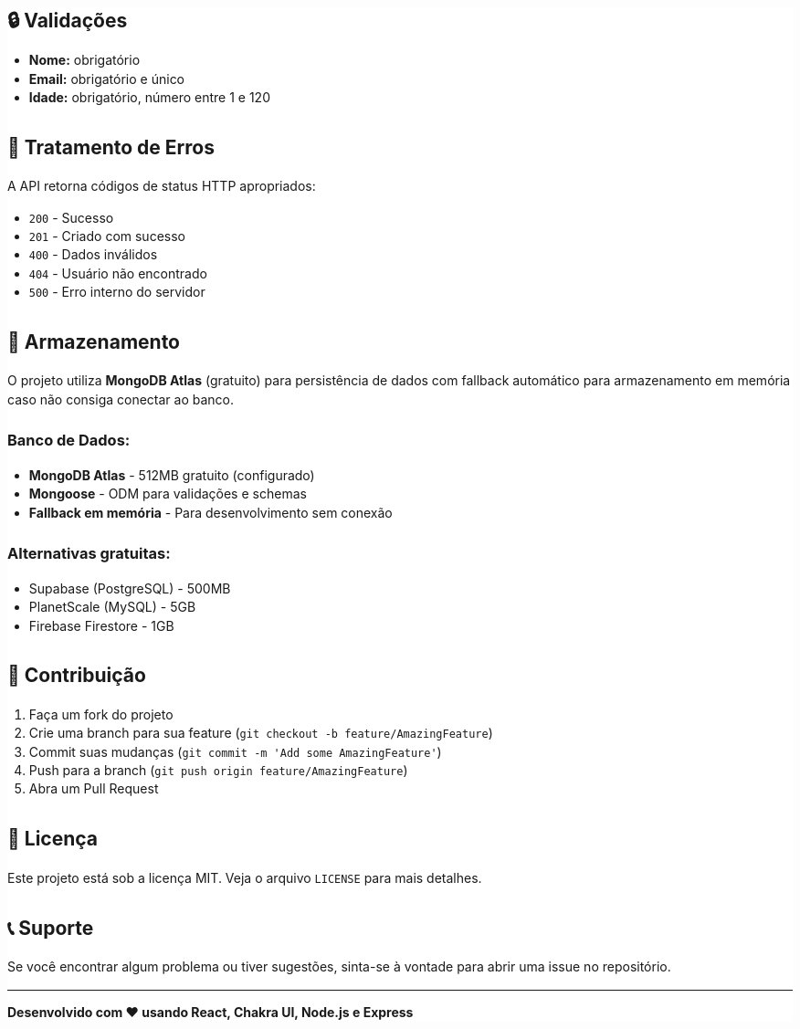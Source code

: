 ## 🔒 Validações

- **Nome:** obrigatório
- **Email:** obrigatório e único
- **Idade:** obrigatório, número entre 1 e 120

## 🚦 Tratamento de Erros

A API retorna códigos de status HTTP apropriados:

- `200` - Sucesso
- `201` - Criado com sucesso
- `400` - Dados inválidos
- `404` - Usuário não encontrado
- `500` - Erro interno do servidor

## 🔄 Armazenamento

O projeto utiliza **MongoDB Atlas** (gratuito) para persistência de dados com fallback automático para armazenamento em memória caso não consiga conectar ao banco.

### Banco de Dados:
- **MongoDB Atlas** - 512MB gratuito (configurado)
- **Mongoose** - ODM para validações e schemas
- **Fallback em memória** - Para desenvolvimento sem conexão

### Alternativas gratuitas:
- Supabase (PostgreSQL) - 500MB
- PlanetScale (MySQL) - 5GB
- Firebase Firestore - 1GB

## 🤝 Contribuição

1. Faça um fork do projeto
2. Crie uma branch para sua feature (`git checkout -b feature/AmazingFeature`)
3. Commit suas mudanças (`git commit -m 'Add some AmazingFeature'`)
4. Push para a branch (`git push origin feature/AmazingFeature`)
5. Abra um Pull Request

## 📝 Licença

Este projeto está sob a licença MIT. Veja o arquivo `LICENSE` para mais detalhes.

## 📞 Suporte

Se você encontrar algum problema ou tiver sugestões, sinta-se à vontade para abrir uma issue no repositório.

---

**Desenvolvido com ❤️ usando React, Chakra UI, Node.js e Express**
